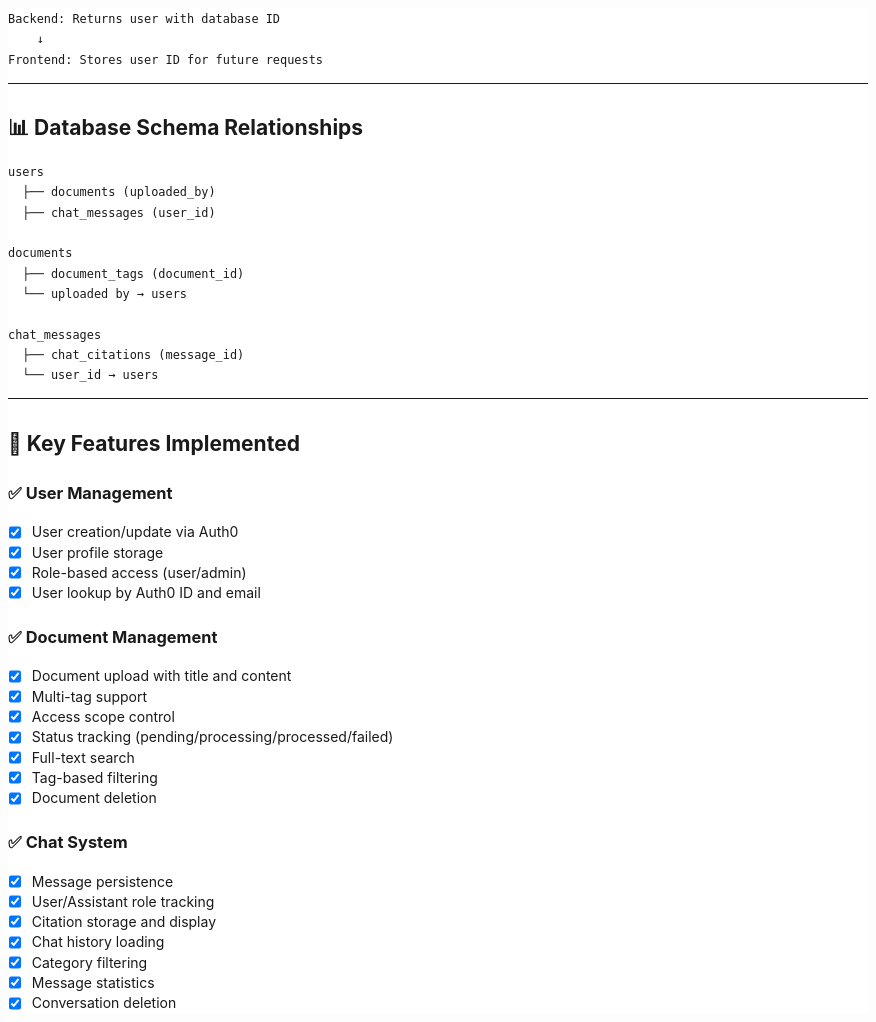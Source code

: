 ```
Backend: Returns user with database ID
    ↓
Frontend: Stores user ID for future requests
```

---

## 📊 Database Schema Relationships

```
users
  ├── documents (uploaded_by)
  ├── chat_messages (user_id)
  
documents
  ├── document_tags (document_id)
  └── uploaded by → users
  
chat_messages
  ├── chat_citations (message_id)
  └── user_id → users
```

---

## 🎯 Key Features Implemented

### ✅ User Management
- [x] User creation/update via Auth0
- [x] User profile storage
- [x] Role-based access (user/admin)
- [x] User lookup by Auth0 ID and email

### ✅ Document Management
- [x] Document upload with title and content
- [x] Multi-tag support
- [x] Access scope control
- [x] Status tracking (pending/processing/processed/failed)
- [x] Full-text search
- [x] Tag-based filtering
- [x] Document deletion

### ✅ Chat System
- [x] Message persistence
- [x] User/Assistant role tracking
- [x] Citation storage and display
- [x] Chat history loading
- [x] Category filtering
- [x] Message statistics
- [x] Conversation deletion
